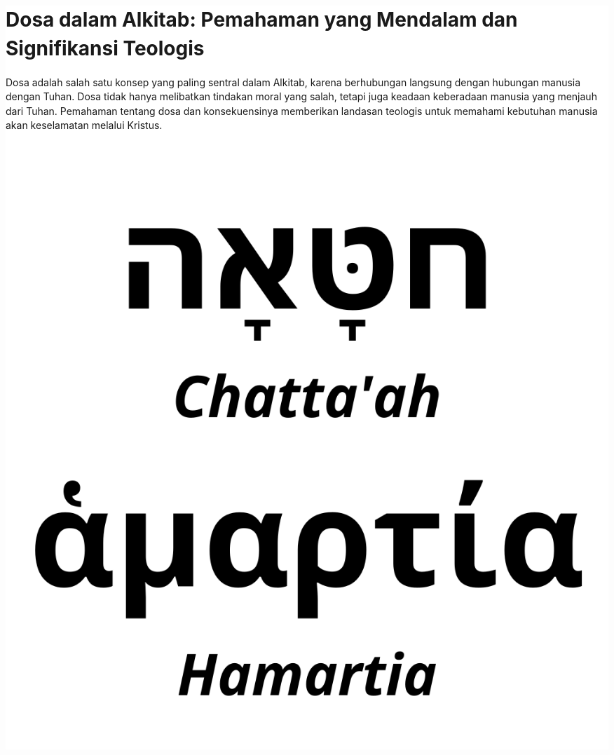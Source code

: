 # Dosa dalam Alkitab: Pemahaman yang Mendalam dan Signifikansi Teologis

Dosa adalah salah satu konsep yang paling sentral dalam Alkitab, karena berhubungan langsung dengan hubungan manusia dengan Tuhan. Dosa tidak hanya melibatkan tindakan moral yang salah, tetapi juga keadaan keberadaan manusia yang menjauh dari Tuhan. Pemahaman tentang dosa dan konsekuensinya memberikan landasan teologis untuk memahami kebutuhan manusia akan keselamatan melalui Kristus.

![Gambar ilustrasi penulisan kata dosa dalam bahasa Ibrani dan Yunani](konten/img/iman_kristen/dosa.svg)
